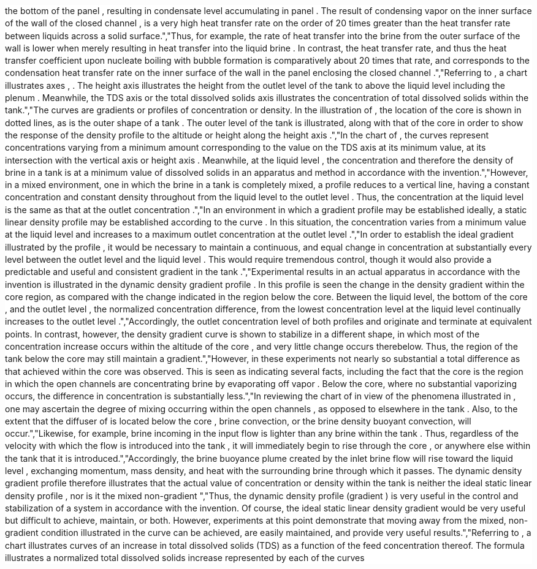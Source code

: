 the bottom of the panel , resulting in condensate level  accumulating in panel . The result of condensing vapor  on the inner surface  of the wall  of the closed channel , is a very high heat transfer rate on the order of 20 times greater than the heat transfer rate between liquids across a solid surface.","Thus, for example, the rate of heat transfer into the brine  from the outer surface  of the wall  is lower when merely resulting in heat transfer into the liquid brine . In contrast, the heat transfer rate, and thus the heat transfer coefficient upon nucleate boiling with bubble  formation is comparatively about 20 times that rate, and corresponds to the condensation heat transfer rate on the inner surface  of the wall  in the panel  enclosing the closed channel .","Referring to , a chart  illustrates axes , . The height axis  illustrates the height from the outlet level  of the tank to above the liquid level  including the plenum . Meanwhile, the TDS axis or the total dissolved solids axis  illustrates the concentration of total dissolved solids within the tank.","The curves  are gradients or profiles of concentration or density. In the illustration of , the location of the core  is shown in dotted lines, as is the outer shape of a tank . The outer level of the tank  is illustrated, along with that of the core  in order to show the response of the density profile  to the altitude or height  along the height axis .","In the chart  of , the curves  represent concentrations varying from a minimum amount corresponding to the value on the TDS axis  at its minimum value, at its intersection with the vertical axis  or height axis . Meanwhile, at the liquid level , the concentration and therefore the density of brine  in a tank  is at a minimum value of dissolved solids in an apparatus and method in accordance with the invention.","However, in a mixed environment, one in which the brine  in a tank  is completely mixed, a profile  reduces to a vertical line, having a constant concentration and constant density throughout from the liquid level  to the outlet level . Thus, the concentration at the liquid level  is the same as that at the outlet concentration .","In an environment in which a gradient profile may be established ideally, a static linear density profile may be established according to the curve . In this situation, the concentration varies from a minimum value at the liquid level  and increases to a maximum outlet concentration  at the outlet level .","In order to establish the ideal gradient illustrated by the profile , it would be necessary to maintain a continuous, and equal change in concentration at substantially every level between the outlet level  and the liquid level . This would require tremendous control, though it would also provide a predictable and useful and consistent gradient in the tank .","Experimental results in an actual apparatus  in accordance with the invention is illustrated in the dynamic density gradient profile . In this profile is seen the change in the density gradient within the core region, as compared with the change indicated in the region below the core. Between the liquid level, the bottom of the core , and the outlet level , the normalized concentration difference, from the lowest concentration level at the liquid level continually increases to the outlet level .","Accordingly, the outlet concentration level  of both profiles and originate and terminate at equivalent points. In contrast, however, the density gradient curve is shown to stabilize in a different shape, in which most of the concentration increase occurs within the altitude of the core , and very little change occurs therebelow. Thus, the region of the tank  below the core  may still maintain a gradient.","However, in these experiments not nearly so substantial a total difference as that achieved within the core  was observed. This is seen as indicating several facts, including the fact that the core  is the region in which the open channels  are concentrating brine  by evaporating off vapor . Below the core, where no substantial vaporizing occurs, the difference in concentration is substantially less.","In reviewing the chart  of  in view of the phenomena illustrated in , one may ascertain the degree of mixing occurring within the open channels , as opposed to elsewhere in the tank . Also, to the extent that the diffuser  of  is located below the core , brine convection, or the brine density buoyant convection, will occur.","Likewise, for example, brine  incoming in the input flow is lighter than any brine  within the tank . Thus, regardless of the velocity with which the flow is introduced into the tank , it will immediately begin to rise through the core , or anywhere else within the tank  that it is introduced.","Accordingly, the brine buoyance plume created by the inlet brine flow will rise toward the liquid level , exchanging momentum, mass density, and heat with the surrounding brine  through which it passes. The dynamic density gradient profile therefore illustrates that the actual value of concentration or density within the tank  is neither the ideal static linear density profile , nor is it the mixed non-gradient ","Thus, the dynamic density profile (gradient ) is very useful in the control and stabilization of a system  in accordance with the invention. Of course, the ideal static linear density gradient would be very useful but difficult to achieve, maintain, or both. However, experiments at this point demonstrate that moving away from the mixed, non-gradient condition illustrated in the curve can be achieved, are easily maintained, and provide very useful results.","Referring to , a chart  illustrates curves  of an increase in total dissolved solids (TDS) as a function of the feed concentration thereof. The formula  illustrates a normalized total dissolved solids increase represented by each of the curves
